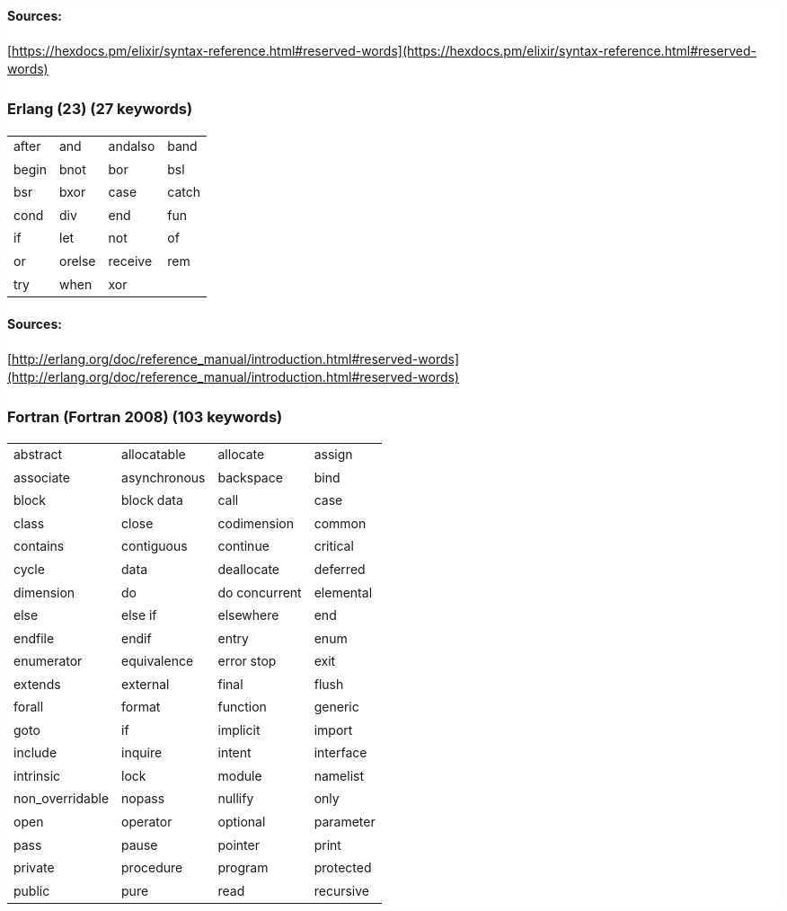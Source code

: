
#### Sources:

[https://hexdocs.pm/elixir/syntax-reference.html#reserved-words](https://hexdocs.pm/elixir/syntax-reference.html#reserved-words)
### Erlang (23) (27 keywords)
| | | | |
|---|---|---|---|
|  after | and | andalso | band |
|  begin | bnot | bor | bsl |
|  bsr | bxor | case | catch |
|  cond | div | end | fun |
|  if | let | not | of |
|  or | orelse | receive | rem |
|  try | when | xor |


#### Sources:

[http://erlang.org/doc/reference_manual/introduction.html#reserved-words](http://erlang.org/doc/reference_manual/introduction.html#reserved-words)
### Fortran (Fortran 2008) (103 keywords)
| | | | |
|---|---|---|---|
|  abstract | allocatable | allocate | assign |
|  associate | asynchronous | backspace | bind |
|  block | block data | call | case |
|  class | close | codimension | common |
|  contains | contiguous | continue | critical |
|  cycle | data | deallocate | deferred |
|  dimension | do | do concurrent | elemental |
|  else | else if | elsewhere | end |
|  endfile | endif | entry | enum |
|  enumerator | equivalence | error stop | exit |
|  extends | external | final | flush |
|  forall | format | function | generic |
|  goto | if | implicit | import |
|  include | inquire | intent | interface |
|  intrinsic | lock | module | namelist |
|  non_overridable | nopass | nullify | only |
|  open | operator | optional | parameter |
|  pass | pause | pointer | print |
|  private | procedure | program | protected |
|  public | pure | read | recursive |